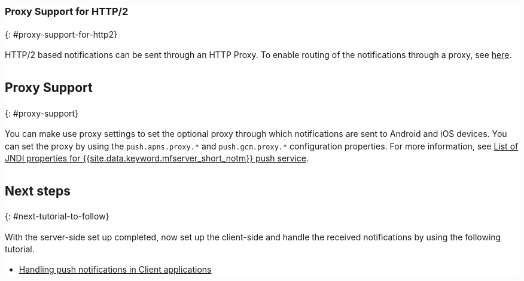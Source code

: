 ### Proxy Support for HTTP/2
{: #proxy-support-for-http2}

HTTP/2 based notifications can be sent through an HTTP Proxy. To enable routing of the notifications through a proxy, see [here](#proxy-support).

## Proxy Support
{: #proxy-support}

You can make use proxy settings to set the optional proxy through which notifications are sent to Android and iOS devices. You can set the proxy by using the `push.apns.proxy.*` and `push.gcm.proxy.*` configuration properties. For more information, see [List of JNDI properties for {{site.data.keyword.mfserver_short_notm}} push service](https://mobilefirstplatform.ibmcloud.com/tutorials/en/foundation/8.0/installation-configuration/production/server-configuration/#list-of-jndi-properties-for-mobilefirst-server-push-service).

## Next steps
{: #next-tutorial-to-follow}

With the server-side set up completed, now set up the client-side and handle the received notifications by using the following tutorial.

- [Handling push notifications in Client applications](/docs/services/mobilefoundation?topic=mobilefoundation-handling_push_notifications_in_client_applications#handling_push_notifications_in_client_applications)
